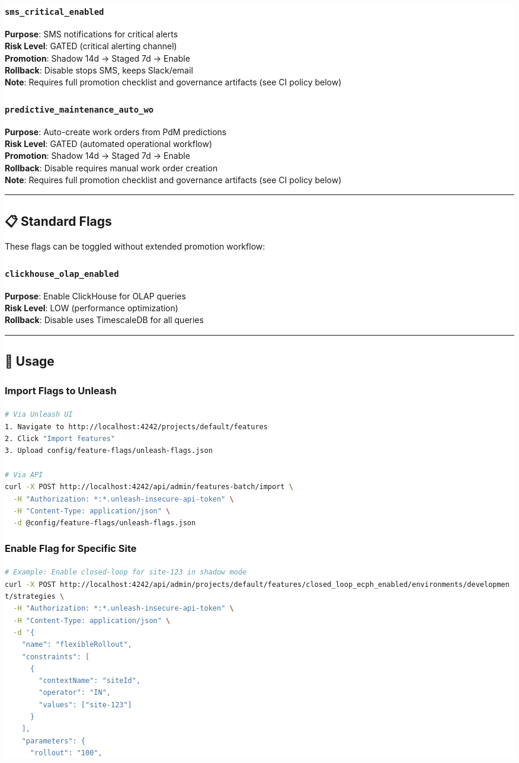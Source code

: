 ### `sms_critical_enabled`
**Purpose**: SMS notifications for critical alerts  
**Risk Level**: GATED (critical alerting channel)  
**Promotion**: Shadow 14d → Staged 7d → Enable  
**Rollback**: Disable stops SMS, keeps Slack/email  
**Note**: Requires full promotion checklist and governance artifacts (see CI policy below)

### `predictive_maintenance_auto_wo`
**Purpose**: Auto-create work orders from PdM predictions  
**Risk Level**: GATED (automated operational workflow)  
**Promotion**: Shadow 14d → Staged 7d → Enable  
**Rollback**: Disable requires manual work order creation  
**Note**: Requires full promotion checklist and governance artifacts (see CI policy below)

---

## 📋 Standard Flags

These flags can be toggled without extended promotion workflow:

### `clickhouse_olap_enabled`
**Purpose**: Enable ClickHouse for OLAP queries  
**Risk Level**: LOW (performance optimization)  
**Rollback**: Disable uses TimescaleDB for all queries

---

## 🔧 Usage

### Import Flags to Unleash

```bash
# Via Unleash UI
1. Navigate to http://localhost:4242/projects/default/features
2. Click "Import features"
3. Upload config/feature-flags/unleash-flags.json

# Via API
curl -X POST http://localhost:4242/api/admin/features-batch/import \
  -H "Authorization: *:*.unleash-insecure-api-token" \
  -H "Content-Type: application/json" \
  -d @config/feature-flags/unleash-flags.json
```

### Enable Flag for Specific Site

```bash
# Example: Enable closed-loop for site-123 in shadow mode
curl -X POST http://localhost:4242/api/admin/projects/default/features/closed_loop_ecph_enabled/environments/development/strategies \
  -H "Authorization: *:*.unleash-insecure-api-token" \
  -H "Content-Type: application/json" \
  -d '{
    "name": "flexibleRollout",
    "constraints": [
      {
        "contextName": "siteId",
        "operator": "IN",
        "values": ["site-123"]
      }
    ],
    "parameters": {
      "rollout": "100",
```